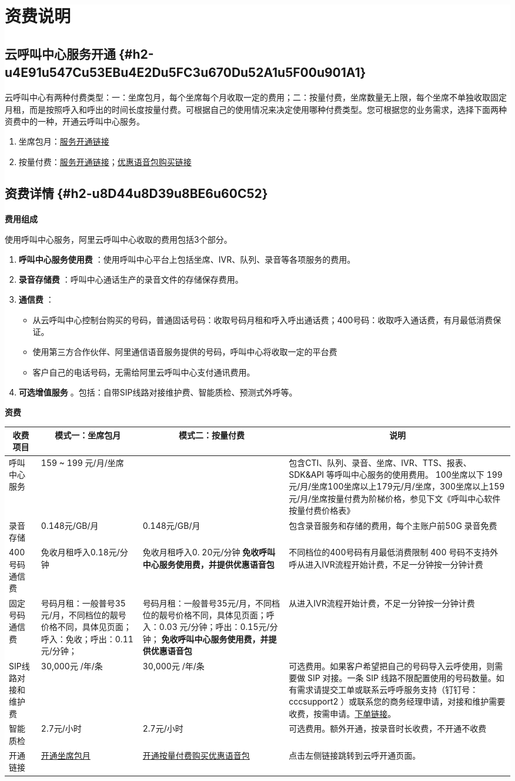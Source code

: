 资费说明 
=========================





云呼叫中心服务开通 {#h2-u4E91u547Cu53EBu4E2Du5FC3u670Du52A1u5F00u901A1}
--------------------------------------------------------------

云呼叫中心有两种付费类型：一：坐席包月，每个坐席每个月收取一定的费用；二：按量付费，坐席数量无上限，每个坐席不单独收取固定月租，而是按照呼入和呼出的时间长度按量付费。可根据自己的使用情况来决定使用哪种付费类型。您可根据您的业务需求，选择下面两种资费中的一种，开通云呼叫中心服务。

1. 坐席包月：[服务开通链接](https://common-buy.aliyun.com/?commodityCode=cccpre#/buy "服务开通链接")

   

2. 按量付费：[服务开通链接](https://common-buy.aliyun.com/?commodityCode=cccpost#/buy "服务开通链接")；[优惠语音包购买链接](https://common-buy.aliyun.com/?commodityCode=cccpack_public#/buy "优惠语音包购买链接")

   




资费详情 {#h2-u8D44u8D39u8BE6u60C52}
--------------------------------

**费用组成** 

使用呼叫中心服务，阿里云呼叫中心收取的费用包括3个部分。

1. **呼叫中心服务使用费** ：使用呼叫中心平台上包括坐席、IVR、队列、录音等各项服务的费用。

   

2. **录音存储费** ：呼叫中心通话生产的录音文件的存储保存费用。

   

3. **通信费** ：

   * 从云呼叫中心控制台购买的号码，普通固话号码：收取号码月租和呼入呼出通话费；400号码：收取呼入通话费，有月最低消费保证。

     
   
   * 使用第三方合作伙伴、阿里通信语音服务提供的号码，呼叫中心将收取一定的平台费

     
   
   * 客户自己的电话号码，无需给阿里云呼叫中心支付通讯费用。

     
   

   

4. **可选增值服务** 。包括：自带SIP线路对接维护费、智能质检、预测式外呼等。

   




**资费** 


|    收费项目     |                                 模式一：坐席包月                                  |                                                                       模式二：按量付费                                                                        |                                                                                                    说明                                                                                                     |
|-------------|---------------------------------------------------------------------------|-------------------------------------------------------------------------------------------------------------------------------------------------------|-----------------------------------------------------------------------------------------------------------------------------------------------------------------------------------------------------------|
| 呼叫中心服务      | 159 \~ 199 元/月/坐席                                                         |                                                                                                                                                       | 包含CTI、队列、录音、坐席、IVR、TTS、报表、SDK\&API 等呼叫中心服务的使用费用。 100坐席以下 199 元/月/坐席100坐席以上179元/月/坐席，300坐席以上159元/月/坐席按量付费为阶梯价格，参见下文《呼叫中心软件按量付费价格表》                                                                         |
| 录音存储        | 0.148元/GB/月                                                               | 0.148元/GB/月                                                                                                                                           | 包含录音服务和存储的费用，每个主账户前50G 录音免费                                                                                                                                                                               |
| 400号码通信费    | 免收月租呼入0.18元/分钟                                                            | 免收月租呼入0. 20元/分钟 **免收呼叫中心服务使用费，并提供优惠语音包**                                                                                                              | 不同档位的400号码有月最低消费限制 400 号码不支持外呼从进入IVR流程开始计费，不足一分钟按一分钟计费                                                                                                                                                    |
| 固定号码通信费     | 号码月租：一般普号35元/月，不同档位的靓号价格不同，具体见页面；呼入：免收；呼出：0.11元/分钟；                       | 号码月租：一般普号35元/月，不同档位的靓号价格不同，具体见页面；呼入：0.03 元/分钟；呼出：0.15元/分钟； **免收呼叫中心服务使用费，并提供优惠语音包**                                                                   | 从进入IVR流程开始计费，不足一分钟按一分钟计费                                                                                                                                                                                  |
| SIP线路对接和维护费 | 30,000元 /年/条                                                              | 30,000元 /年/条                                                                                                                                          | 可选费用。如果客户希望把自己的号码导入云呼使用，则需要做 SIP 对接。一条 SIP 线路不限配置使用的号码数量。如有需求请提交工单或联系云呼呼服务支持（钉钉号：cccsupport2 ）或联系您的商务经理申请，对接和维护需要收费，按需申请。[下单链接](https://common-buy.aliyun.com/?commodityCode=ccc_sipvpn_pre#/buy "下单链接")。 |
| 智能质检        | 2.7元/小时                                                                   | 2.7元/小时                                                                                                                                               | 可选费用。额外开通，按录音时长收费，不开通不收费                                                                                                                                                                                  |
| 开通链接        | [开通坐席包月](https://common-buy.aliyun.com/?commodityCode=cccpre#/buy "坐席包月") | [开通按量付费](https://common-buy.aliyun.com/?commodityCode=cccpost#/buy "按量付费")[购买优惠语音包](https://common-buy.aliyun.com/?commodityCode=cccpack_public#/buy) | 点击左侧链接跳转到云呼开通页面。                                                                                                                                                                                          |
